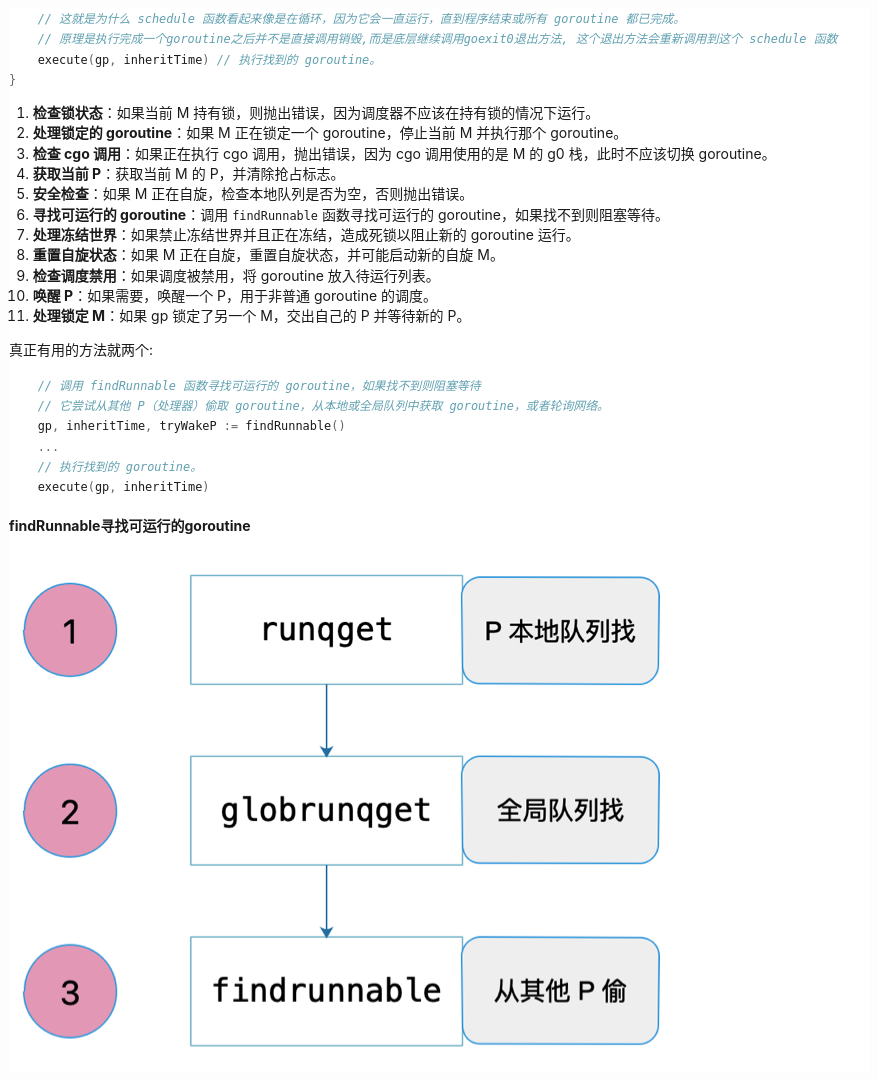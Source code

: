 ```go
	// 这就是为什么 schedule 函数看起来像是在循环，因为它会一直运行，直到程序结束或所有 goroutine 都已完成。
	// 原理是执行完成一个goroutine之后并不是直接调用销毁,而是底层继续调用goexit0退出方法, 这个退出方法会重新调用到这个 schedule 函数
	execute(gp, inheritTime) // 执行找到的 goroutine。
}
```

1. **检查锁状态**：如果当前 M 持有锁，则抛出错误，因为调度器不应该在持有锁的情况下运行。
2. **处理锁定的 goroutine**：如果 M 正在锁定一个 goroutine，停止当前 M 并执行那个 goroutine。
3. **检查 cgo 调用**：如果正在执行 cgo 调用，抛出错误，因为 cgo 调用使用的是 M 的 g0 栈，此时不应该切换 goroutine。
4. **获取当前 P**：获取当前 M 的 P，并清除抢占标志。
5. **安全检查**：如果 M 正在自旋，检查本地队列是否为空，否则抛出错误。
6. **寻找可运行的 goroutine**：调用 `findRunnable` 函数寻找可运行的 goroutine，如果找不到则阻塞等待。
7. **处理冻结世界**：如果禁止冻结世界并且正在冻结，造成死锁以阻止新的 goroutine 运行。
8. **重置自旋状态**：如果 M 正在自旋，重置自旋状态，并可能启动新的自旋 M。
9. **检查调度禁用**：如果调度被禁用，将 goroutine 放入待运行列表。
10. **唤醒 P**：如果需要，唤醒一个 P，用于非普通 goroutine 的调度。
11. **处理锁定 M**：如果 gp 锁定了另一个 M，交出自己的 P 并等待新的 P。



真正有用的方法就两个:

```go
	// 调用 findRunnable 函数寻找可运行的 goroutine，如果找不到则阻塞等待
	// 它尝试从其他 P（处理器）偷取 goroutine，从本地或全局队列中获取 goroutine，或者轮询网络。
	gp, inheritTime, tryWakeP := findRunnable()
	...
	// 执行找到的 goroutine。
	execute(gp, inheritTime)
```

#### findRunnable寻找可运行的goroutine

![image-20240615184417400](../../../picture/image-20240615184417400.png)
